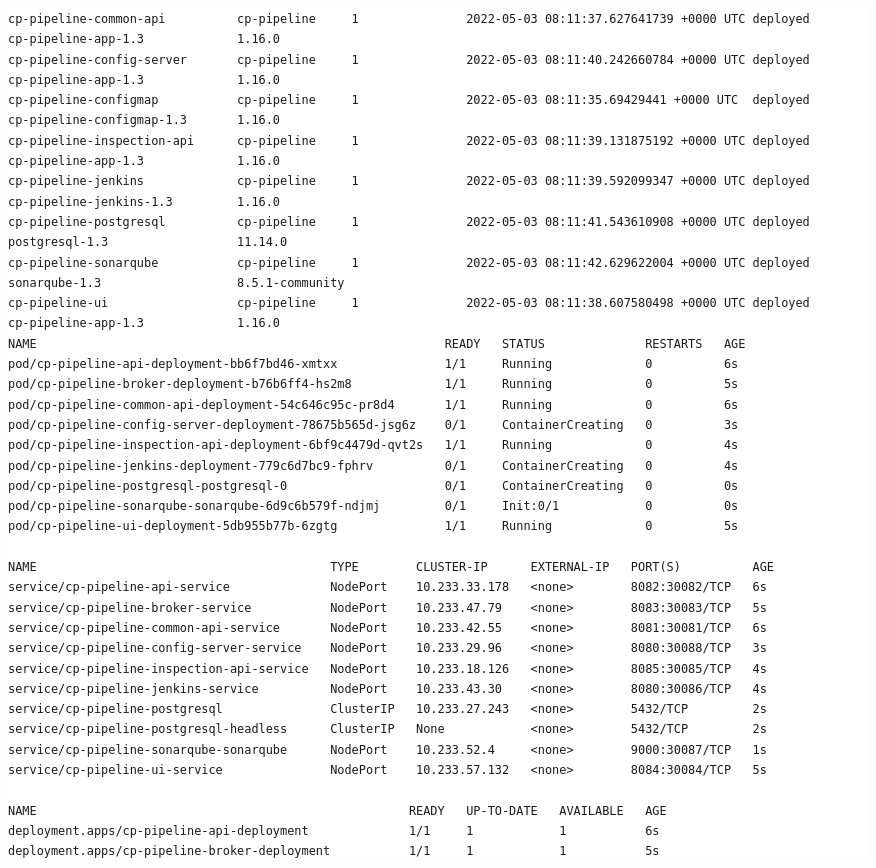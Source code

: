 ```
cp-pipeline-common-api          cp-pipeline     1               2022-05-03 08:11:37.627641739 +0000 UTC deployed        cp-pipeline-app-1.3             1.16.0
cp-pipeline-config-server       cp-pipeline     1               2022-05-03 08:11:40.242660784 +0000 UTC deployed        cp-pipeline-app-1.3             1.16.0
cp-pipeline-configmap           cp-pipeline     1               2022-05-03 08:11:35.69429441 +0000 UTC  deployed        cp-pipeline-configmap-1.3       1.16.0
cp-pipeline-inspection-api      cp-pipeline     1               2022-05-03 08:11:39.131875192 +0000 UTC deployed        cp-pipeline-app-1.3             1.16.0
cp-pipeline-jenkins             cp-pipeline     1               2022-05-03 08:11:39.592099347 +0000 UTC deployed        cp-pipeline-jenkins-1.3         1.16.0
cp-pipeline-postgresql          cp-pipeline     1               2022-05-03 08:11:41.543610908 +0000 UTC deployed        postgresql-1.3                  11.14.0
cp-pipeline-sonarqube           cp-pipeline     1               2022-05-03 08:11:42.629622004 +0000 UTC deployed        sonarqube-1.3                   8.5.1-community
cp-pipeline-ui                  cp-pipeline     1               2022-05-03 08:11:38.607580498 +0000 UTC deployed        cp-pipeline-app-1.3             1.16.0
NAME                                                         READY   STATUS              RESTARTS   AGE
pod/cp-pipeline-api-deployment-bb6f7bd46-xmtxx               1/1     Running             0          6s
pod/cp-pipeline-broker-deployment-b76b6ff4-hs2m8             1/1     Running             0          5s
pod/cp-pipeline-common-api-deployment-54c646c95c-pr8d4       1/1     Running             0          6s
pod/cp-pipeline-config-server-deployment-78675b565d-jsg6z    0/1     ContainerCreating   0          3s
pod/cp-pipeline-inspection-api-deployment-6bf9c4479d-qvt2s   1/1     Running             0          4s
pod/cp-pipeline-jenkins-deployment-779c6d7bc9-fphrv          0/1     ContainerCreating   0          4s
pod/cp-pipeline-postgresql-postgresql-0                      0/1     ContainerCreating   0          0s
pod/cp-pipeline-sonarqube-sonarqube-6d9c6b579f-ndjmj         0/1     Init:0/1            0          0s
pod/cp-pipeline-ui-deployment-5db955b77b-6zgtg               1/1     Running             0          5s

NAME                                         TYPE        CLUSTER-IP      EXTERNAL-IP   PORT(S)          AGE
service/cp-pipeline-api-service              NodePort    10.233.33.178   <none>        8082:30082/TCP   6s
service/cp-pipeline-broker-service           NodePort    10.233.47.79    <none>        8083:30083/TCP   5s
service/cp-pipeline-common-api-service       NodePort    10.233.42.55    <none>        8081:30081/TCP   6s
service/cp-pipeline-config-server-service    NodePort    10.233.29.96    <none>        8080:30088/TCP   3s
service/cp-pipeline-inspection-api-service   NodePort    10.233.18.126   <none>        8085:30085/TCP   4s
service/cp-pipeline-jenkins-service          NodePort    10.233.43.30    <none>        8080:30086/TCP   4s
service/cp-pipeline-postgresql               ClusterIP   10.233.27.243   <none>        5432/TCP         2s
service/cp-pipeline-postgresql-headless      ClusterIP   None            <none>        5432/TCP         2s
service/cp-pipeline-sonarqube-sonarqube      NodePort    10.233.52.4     <none>        9000:30087/TCP   1s
service/cp-pipeline-ui-service               NodePort    10.233.57.132   <none>        8084:30084/TCP   5s

NAME                                                    READY   UP-TO-DATE   AVAILABLE   AGE
deployment.apps/cp-pipeline-api-deployment              1/1     1            1           6s
deployment.apps/cp-pipeline-broker-deployment           1/1     1            1           5s
```